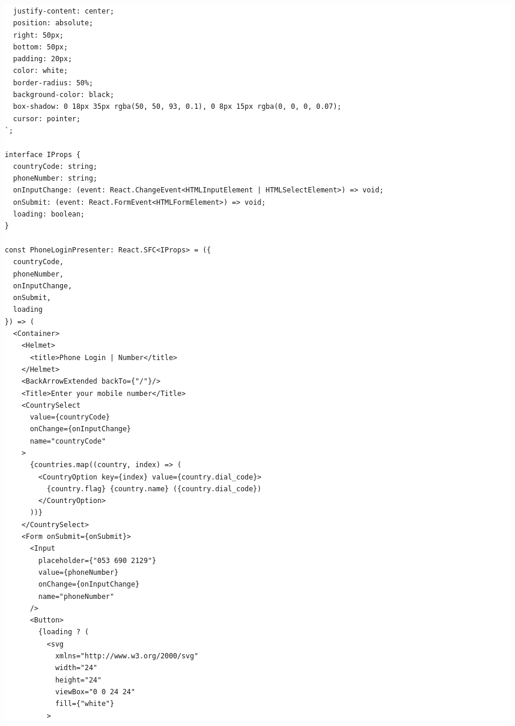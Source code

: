   ```tsx
    justify-content: center;
    position: absolute;
    right: 50px;
    bottom: 50px;
    padding: 20px;
    color: white;
    border-radius: 50%;
    background-color: black;
    box-shadow: 0 18px 35px rgba(50, 50, 93, 0.1), 0 8px 15px rgba(0, 0, 0, 0.07);
    cursor: pointer;
  `;
  
  interface IProps {
    countryCode: string;
    phoneNumber: string;
    onInputChange: (event: React.ChangeEvent<HTMLInputElement | HTMLSelectElement>) => void;
    onSubmit: (event: React.FormEvent<HTMLFormElement>) => void;
    loading: boolean;
  }
  
  const PhoneLoginPresenter: React.SFC<IProps> = ({
    countryCode,
    phoneNumber,
    onInputChange,
    onSubmit,
    loading
  }) => (
    <Container>
      <Helmet>
        <title>Phone Login | Number</title>
      </Helmet>
      <BackArrowExtended backTo={"/"}/>
      <Title>Enter your mobile number</Title>
      <CountrySelect 
        value={countryCode} 
        onChange={onInputChange}
        name="countryCode"
      >
        {countries.map((country, index) => (
          <CountryOption key={index} value={country.dial_code}>
            {country.flag} {country.name} ({country.dial_code})
          </CountryOption>
        ))}
      </CountrySelect>
      <Form onSubmit={onSubmit}>
        <Input 
          placeholder={"053 690 2129"} 
          value={phoneNumber} 
          onChange={onInputChange}
          name="phoneNumber"
        />
        <Button>
          {loading ? (
            <svg
              xmlns="http://www.w3.org/2000/svg"
              width="24"
              height="24"
              viewBox="0 0 24 24"
              fill={"white"}
            >
  ```